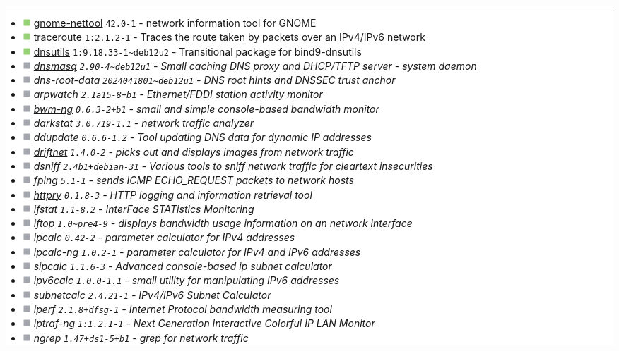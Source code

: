 -----------------------


- ![](green.png) [gnome-nettool](https://packages.debian.org/bookworm/gnome-nettool) `42.0-1` - network information tool for GNOME
- ![](green.png) [traceroute](https://packages.debian.org/bookworm/traceroute) `1:2.1.2-1` - Traces the route taken by packets over an IPv4/IPv6 network
- ![](green.png) [dnsutils](https://packages.debian.org/bookworm/dnsutils) `1:9.18.33-1~deb12u2` - Transitional package for bind9-dnsutils
- ![](grey.png) _[dnsmasq](https://packages.debian.org/bookworm/dnsmasq) `2.90-4~deb12u1` - Small caching DNS proxy and DHCP/TFTP server - system daemon_
- ![](grey.png) _[dns-root-data](https://packages.debian.org/bookworm/dns-root-data) `2024041801~deb12u1` - DNS root hints and DNSSEC trust anchor_
- ![](grey.png) _[arpwatch](https://packages.debian.org/bookworm/arpwatch) `2.1a15-8+b1` - Ethernet/FDDI station activity monitor_
- ![](grey.png) _[bwm-ng](https://packages.debian.org/bookworm/bwm-ng) `0.6.3-2+b1` - small and simple console-based bandwidth monitor_
- ![](grey.png) _[darkstat](https://packages.debian.org/bookworm/darkstat) `3.0.719-1.1` - network traffic analyzer_
- ![](grey.png) _[ddupdate](https://packages.debian.org/bookworm/ddupdate) `0.6.6-1.2` - Tool updating DNS data for dynamic IP addresses_
- ![](grey.png) _[driftnet](https://packages.debian.org/bookworm/driftnet) `1.4.0-2` - picks out and displays images from network traffic_
- ![](grey.png) _[dsniff](https://packages.debian.org/bookworm/dsniff) `2.4b1+debian-31` - Various tools to sniff network traffic for cleartext insecurities_
- ![](grey.png) _[fping](https://packages.debian.org/bookworm/fping) `5.1-1` - sends ICMP ECHO_REQUEST packets to network hosts_
- ![](grey.png) _[httpry](https://packages.debian.org/bookworm/httpry) `0.1.8-3` - HTTP logging and information retrieval tool_
- ![](grey.png) _[ifstat](https://packages.debian.org/bookworm/ifstat) `1.1-8.2` - InterFace STATistics Monitoring_
- ![](grey.png) _[iftop](https://packages.debian.org/bookworm/iftop) `1.0~pre4-9` - displays bandwidth usage information on an network interface_
- ![](grey.png) _[ipcalc](https://packages.debian.org/bookworm/ipcalc) `0.42-2` - parameter calculator for IPv4 addresses_
- ![](grey.png) _[ipcalc-ng](https://packages.debian.org/bookworm/ipcalc-ng) `1.0.2-1` - parameter calculator for IPv4 and IPv6 addresses_
- ![](grey.png) _[sipcalc](https://packages.debian.org/bookworm/sipcalc) `1.1.6-3` - Advanced console-based ip subnet calculator_
- ![](grey.png) _[ipv6calc](https://packages.debian.org/bookworm/ipv6calc) `1.0.0-1.1` - small utility for manipulating IPv6 addresses_
- ![](grey.png) _[subnetcalc](https://packages.debian.org/bookworm/subnetcalc) `2.4.21-1` - IPv4/IPv6 Subnet Calculator_
- ![](grey.png) _[iperf](https://packages.debian.org/bookworm/iperf) `2.1.8+dfsg-1` - Internet Protocol bandwidth measuring tool_
- ![](grey.png) _[iptraf-ng](https://packages.debian.org/bookworm/iptraf-ng) `1:1.2.1-1` - Next Generation Interactive Colorful IP LAN Monitor_
- ![](grey.png) _[ngrep](https://packages.debian.org/bookworm/ngrep) `1.47+ds1-5+b1` - grep for network traffic_